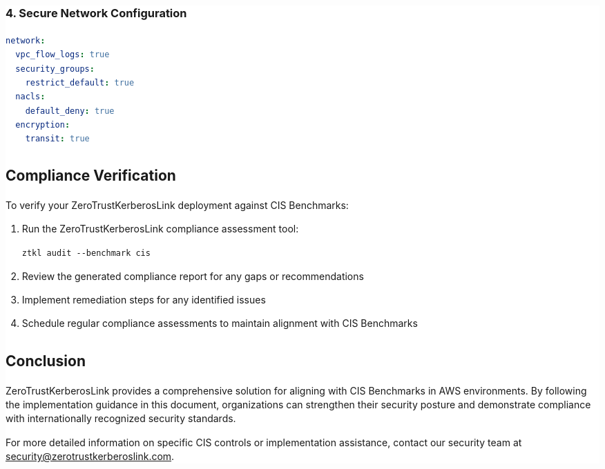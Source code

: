 ### 4. Secure Network Configuration

```yaml
network:
  vpc_flow_logs: true
  security_groups:
    restrict_default: true
  nacls:
    default_deny: true
  encryption:
    transit: true
```

## Compliance Verification

To verify your ZeroTrustKerberosLink deployment against CIS Benchmarks:

1. Run the ZeroTrustKerberosLink compliance assessment tool:
   ```
   ztkl audit --benchmark cis
   ```

2. Review the generated compliance report for any gaps or recommendations

3. Implement remediation steps for any identified issues

4. Schedule regular compliance assessments to maintain alignment with CIS Benchmarks

## Conclusion

ZeroTrustKerberosLink provides a comprehensive solution for aligning with CIS Benchmarks in AWS environments. By following the implementation guidance in this document, organizations can strengthen their security posture and demonstrate compliance with internationally recognized security standards.

For more detailed information on specific CIS controls or implementation assistance, contact our security team at security@zerotrustkerberoslink.com.
